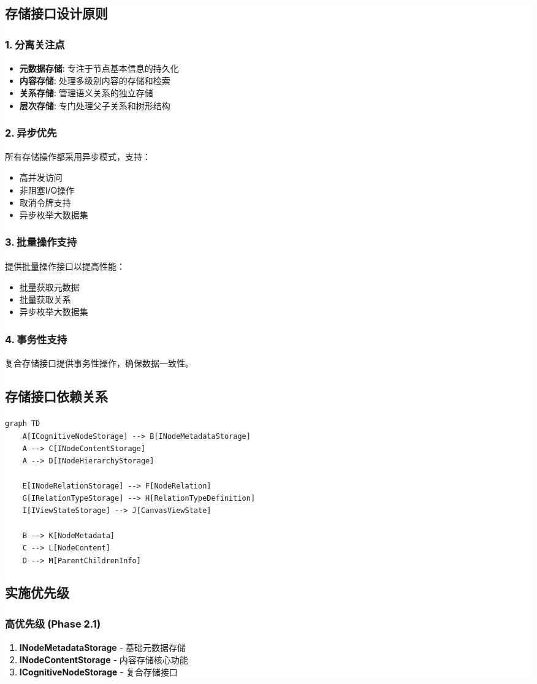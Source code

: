 
## 存储接口设计原则

### 1. 分离关注点
- **元数据存储**: 专注于节点基本信息的持久化
- **内容存储**: 处理多级别内容的存储和检索
- **关系存储**: 管理语义关系的独立存储
- **层次存储**: 专门处理父子关系和树形结构

### 2. 异步优先
所有存储操作都采用异步模式，支持：
- 高并发访问
- 非阻塞I/O操作
- 取消令牌支持
- 异步枚举大数据集

### 3. 批量操作支持
提供批量操作接口以提高性能：
- 批量获取元数据
- 批量获取关系
- 异步枚举大数据集

### 4. 事务性支持
复合存储接口提供事务性操作，确保数据一致性。

## 存储接口依赖关系

```mermaid
graph TD
    A[ICognitiveNodeStorage] --> B[INodeMetadataStorage]
    A --> C[INodeContentStorage]
    A --> D[INodeHierarchyStorage]

    E[INodeRelationStorage] --> F[NodeRelation]
    G[IRelationTypeStorage] --> H[RelationTypeDefinition]
    I[IViewStateStorage] --> J[CanvasViewState]

    B --> K[NodeMetadata]
    C --> L[NodeContent]
    D --> M[ParentChildrenInfo]
```

## 实施优先级

### 高优先级 (Phase 2.1)
1. **INodeMetadataStorage** - 基础元数据存储
2. **INodeContentStorage** - 内容存储核心功能
3. **ICognitiveNodeStorage** - 复合存储接口
